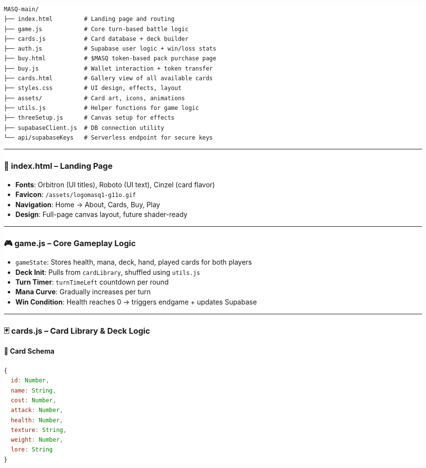 ```
MASQ-main/
├── index.html         # Landing page and routing
├── game.js            # Core turn-based battle logic
├── cards.js           # Card database + deck builder
├── auth.js            # Supabase user logic + win/loss stats
├── buy.html           # $MASQ token-based pack purchase page
├── buy.js             # Wallet interaction + token transfer
├── cards.html         # Gallery view of all available cards
├── styles.css         # UI design, effects, layout
├── assets/            # Card art, icons, animations
├── utils.js           # Helper functions for game logic
├── threeSetup.js      # Canvas setup for effects
├── supabaseClient.js  # DB connection utility
└── api/supabaseKeys   # Serverless endpoint for secure keys
```

---

### 🔧 index.html – Landing Page

- **Fonts**: Orbitron (UI titles), Roboto (UI text), Cinzel (card flavor)  
- **Favicon**: `/assets/logomasq1-g11o.gif`  
- **Navigation**: Home → About, Cards, Buy, Play  
- **Design**: Full-page canvas layout, future shader-ready  

---

### 🎮 game.js – Core Gameplay Logic

- `gameState`: Stores health, mana, deck, hand, played cards for both players  
- **Deck Init**: Pulls from `cardLibrary`, shuffled using `utils.js`  
- **Turn Timer**: `turnTimeLeft` countdown per round  
- **Mana Curve**: Gradually increases per turn  
- **Win Condition**: Health reaches 0 → triggers endgame + updates Supabase  

---

### 🃏 cards.js – Card Library & Deck Logic

#### 📜 Card Schema

```js
{
  id: Number,
  name: String,
  cost: Number,
  attack: Number,
  health: Number,
  texture: String,
  weight: Number,
  lore: String
}
```
